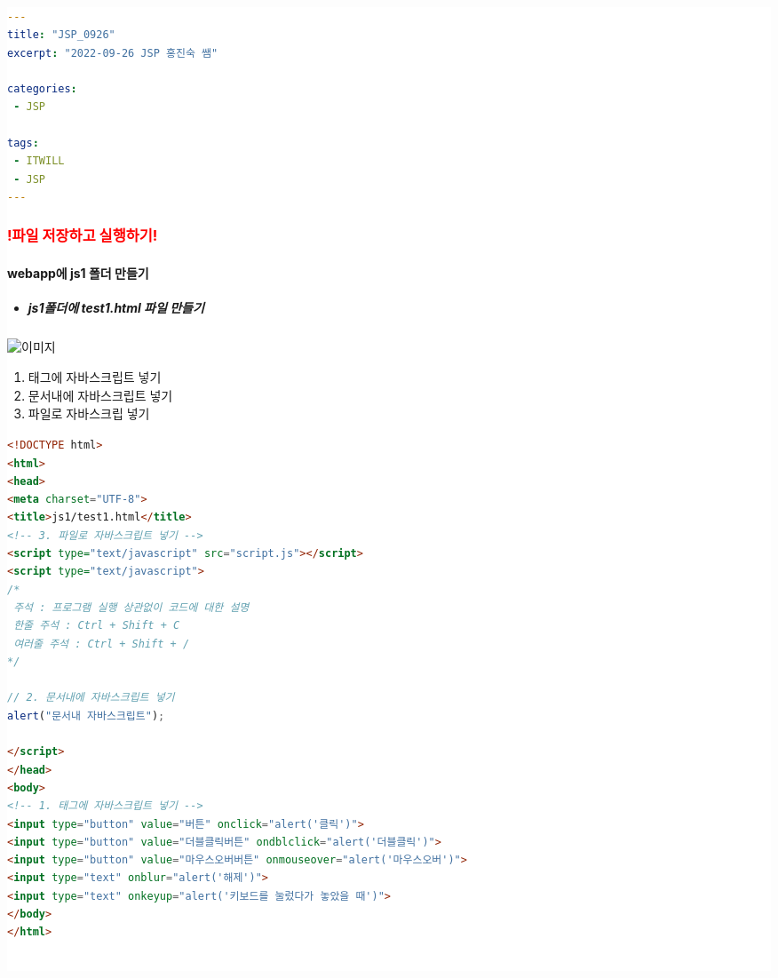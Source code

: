 ```yaml
---
title: "JSP_0926"
excerpt: "2022-09-26 JSP 홍진숙 쌤"

categories:
 - JSP

tags:
 - ITWILL
 - JSP
---
```

### **<span style="color:red">!파일 저장하고 실행하기!</span>**    

#### **webapp에 js1 폴더 만들기**      
- #####  **js1폴더에 test1.html 파일 만들기**   
![이미지](https://img1.daumcdn.net/thumb/R1280x0/?scode=mtistory2&fname=https%3A%2F%2Fblog.kakaocdn.net%2Fdn%2Fx8s8L%2FbtrM7o6JUyu%2FMIPDNXu9K1bX32YDRlLs81%2Fimg.png)    
1. 태그에 자바스크립트 넣기     
2. 문서내에 자바스크립트 넣기    
3. 파일로 자바스크립 넣기    

```html
<!DOCTYPE html>
<html>
<head>
<meta charset="UTF-8">
<title>js1/test1.html</title>
<!-- 3. 파일로 자바스크립트 넣기 -->
<script type="text/javascript" src="script.js"></script>
<script type="text/javascript">
/*
 주석 : 프로그램 실행 상관없이 코드에 대한 설명
 한줄 주석 : Ctrl + Shift + C
 여러줄 주석 : Ctrl + Shift + / 
*/

// 2. 문서내에 자바스크립트 넣기
alert("문서내 자바스크립트");

</script>
</head>
<body>
<!-- 1. 태그에 자바스크립트 넣기 -->
<input type="button" value="버튼" onclick="alert('클릭')"> 
<input type="button" value="더블클릭버튼" ondblclick="alert('더블클릭')"> 
<input type="button" value="마우스오버버튼" onmouseover="alert('마우스오버')">
<input type="text" onblur="alert('해제')">
<input type="text" onkeyup="alert('키보드를 눌렀다가 놓았을 때')">
</body>
</html>
```
<br>
